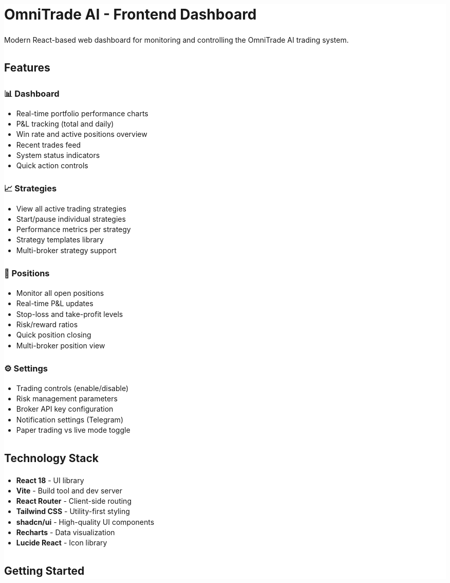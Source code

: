 # OmniTrade AI - Frontend Dashboard

Modern React-based web dashboard for monitoring and controlling the OmniTrade AI trading system.

## Features

### 📊 Dashboard
- Real-time portfolio performance charts
- P&L tracking (total and daily)
- Win rate and active positions overview
- Recent trades feed
- System status indicators
- Quick action controls

### 📈 Strategies
- View all active trading strategies
- Start/pause individual strategies
- Performance metrics per strategy
- Strategy templates library
- Multi-broker strategy support

### 💼 Positions
- Monitor all open positions
- Real-time P&L updates
- Stop-loss and take-profit levels
- Risk/reward ratios
- Quick position closing
- Multi-broker position view

### ⚙️ Settings
- Trading controls (enable/disable)
- Risk management parameters
- Broker API key configuration
- Notification settings (Telegram)
- Paper trading vs live mode toggle

## Technology Stack

- **React 18** - UI library
- **Vite** - Build tool and dev server
- **React Router** - Client-side routing
- **Tailwind CSS** - Utility-first styling
- **shadcn/ui** - High-quality UI components
- **Recharts** - Data visualization
- **Lucide React** - Icon library

## Getting Started
